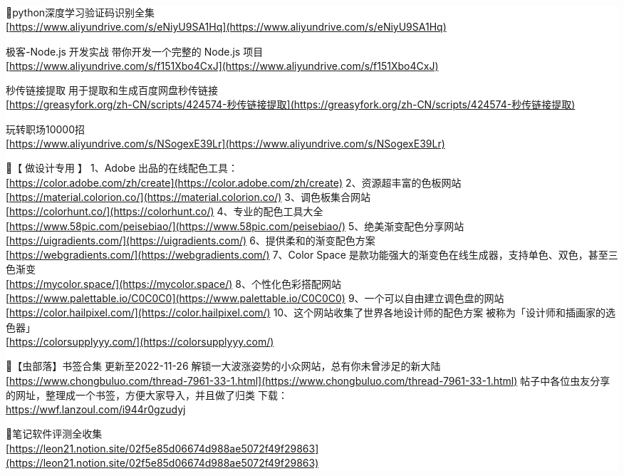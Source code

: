 

🍔python深度学习验证码识别全集
<br>[https://www.aliyundrive.com/s/eNiyU9SA1Hq](https://www.aliyundrive.com/s/eNiyU9SA1Hq)

极客-Node.js 开发实战
带你开发一个完整的 Node.js 项目
<br>[https://www.aliyundrive.com/s/f151Xbo4CxJ](https://www.aliyundrive.com/s/f151Xbo4CxJ)

秒传链接提取
用于提取和生成百度网盘秒传链接
<br>[https://greasyfork.org/zh-CN/scripts/424574-秒传链接提取](https://greasyfork.org/zh-CN/scripts/424574-秒传链接提取)

玩转职场10000招
<br>[https://www.aliyundrive.com/s/NSogexE39Lr](https://www.aliyundrive.com/s/NSogexE39Lr)



🥐【 做设计专用 】
1、Adobe 出品的在线配色工具：
<br>[https://color.adobe.com/zh/create](https://color.adobe.com/zh/create)
2、资源超丰富的色板网站 
<br>[https://material.colorion.co/](https://material.colorion.co/)
3、调色板集合网站
<br>[https://colorhunt.co/](https://colorhunt.co/)
4、专业的配色工具大全
<br>[https://www.58pic.com/peisebiao/](https://www.58pic.com/peisebiao/)
5、绝美渐变配色分享网站 
<br>[https://uigradients.com/](https://uigradients.com/)
6、提供柔和的渐变配色方案
<br>[https://webgradients.com/](https://webgradients.com/)
7、Color Space 是款功能强大的渐变色在线生成器，支持单色、双色，甚至三色渐变
<br>[https://mycolor.space/](https://mycolor.space/)
8、个性化色彩搭配网站 
<br>[https://www.palettable.io/C0C0C0](https://www.palettable.io/C0C0C0)
9、一个可以自由建立调色盘的网站 
<br>[https://color.hailpixel.com/](https://color.hailpixel.com/)
10、这个网站收集了世界各地设计师的配色方案
被称为「设计师和插画家的选色器」
<br>[https://colorsupplyyy.com/](https://colorsupplyyy.com/)



🐛【虫部落】书签合集 更新至2022-11-26
解锁一大波涨姿势的小众网站，总有你未曾涉足的新大陆
<br>[https://www.chongbuluo.com/thread-7961-33-1.html](https://www.chongbuluo.com/thread-7961-33-1.html)
帖子中各位虫友分享的网址，整理成一个书签，方便大家导入，并且做了归类
下载：<br>https://wwf.lanzoul.com/i944r0gzudyj



📝笔记软件评测全收集
<br>[https://leon21.notion.site/02f5e85d06674d988ae5072f49f29863](https://leon21.notion.site/02f5e85d06674d988ae5072f49f29863)

